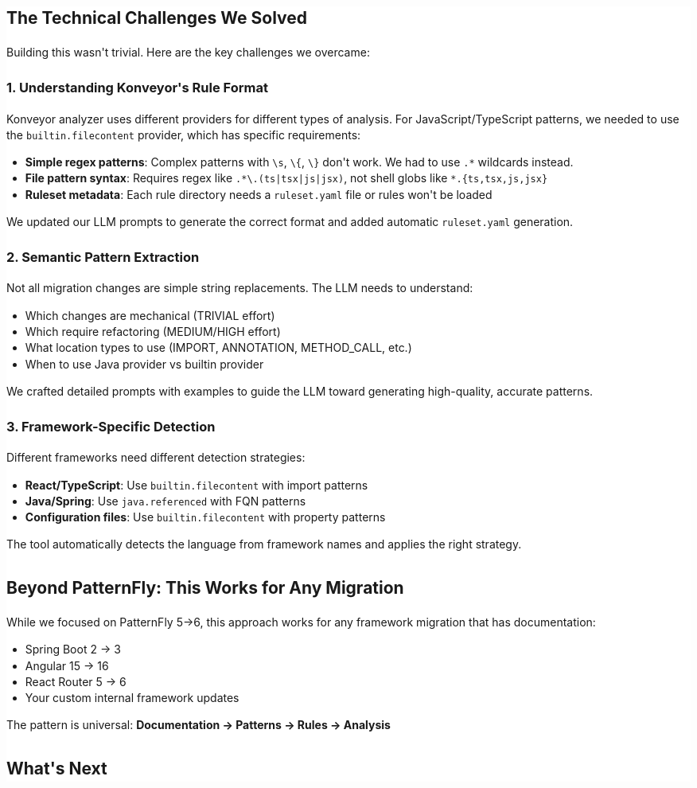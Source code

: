 ## The Technical Challenges We Solved

Building this wasn't trivial. Here are the key challenges we overcame:

### 1. Understanding Konveyor's Rule Format

Konveyor analyzer uses different providers for different types of analysis. For JavaScript/TypeScript patterns, we needed to use the `builtin.filecontent` provider, which has specific requirements:

- **Simple regex patterns**: Complex patterns with `\s`, `\{`, `\}` don't work. We had to use `.*` wildcards instead.
- **File pattern syntax**: Requires regex like `.*\.(ts|tsx|js|jsx)`, not shell globs like `*.{ts,tsx,js,jsx}`
- **Ruleset metadata**: Each rule directory needs a `ruleset.yaml` file or rules won't be loaded

We updated our LLM prompts to generate the correct format and added automatic `ruleset.yaml` generation.

### 2. Semantic Pattern Extraction

Not all migration changes are simple string replacements. The LLM needs to understand:

- Which changes are mechanical (TRIVIAL effort)
- Which require refactoring (MEDIUM/HIGH effort)
- What location types to use (IMPORT, ANNOTATION, METHOD_CALL, etc.)
- When to use Java provider vs builtin provider

We crafted detailed prompts with examples to guide the LLM toward generating high-quality, accurate patterns.

### 3. Framework-Specific Detection

Different frameworks need different detection strategies:

- **React/TypeScript**: Use `builtin.filecontent` with import patterns
- **Java/Spring**: Use `java.referenced` with FQN patterns
- **Configuration files**: Use `builtin.filecontent` with property patterns

The tool automatically detects the language from framework names and applies the right strategy.

## Beyond PatternFly: This Works for Any Migration

While we focused on PatternFly 5→6, this approach works for any framework migration that has documentation:

- Spring Boot 2 → 3
- Angular 15 → 16
- React Router 5 → 6
- Your custom internal framework updates

The pattern is universal: **Documentation → Patterns → Rules → Analysis**

## What's Next
